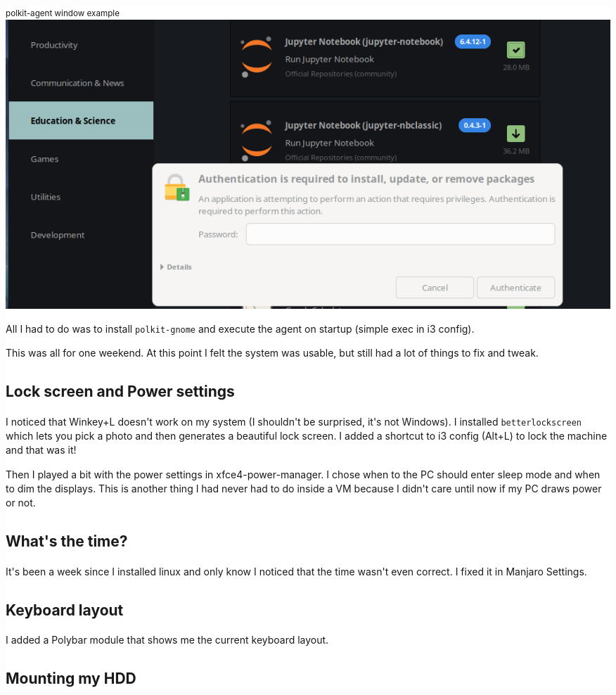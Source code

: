 <small> polkit-agent window example </small>
![polkit-agent example](/assets/posts/yearofthelinux/polkit.png)

All I had to do was to install `polkit-gnome` and execute the agent on startup (simple exec in
i3 config).

This was all for one weekend. At this point I felt the system was usable, but still had a lot of
things to fix and tweak.

## Lock screen and Power settings

I noticed that Winkey+L doesn't work on my system (I shouldn't be surprised, it's not Windows).
I installed `betterlockscreen` which lets you pick a photo and then generates a beautiful lock screen.
I added a shortcut to i3 config (Alt+L) to lock the machine and that was it!

Then I played a bit with the power settings in xfce4-power-manager. I chose when to the PC should enter
sleep mode and when to dim the displays. This is another thing I had never had to do inside
a VM because I didn't care until now if my PC draws power or not.

## What's the time?

It's been a week since I installed linux and only know I noticed that the time wasn't even correct.
I fixed it in Manjaro Settings.

## Keyboard layout

I added a Polybar module that shows me the current keyboard layout.

## Mounting my HDD
